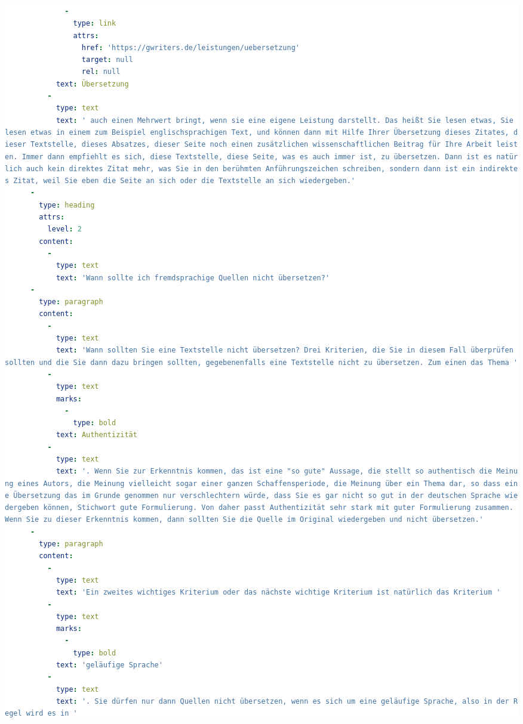 ```yaml
              -
                type: link
                attrs:
                  href: 'https://gwriters.de/leistungen/uebersetzung'
                  target: null
                  rel: null
            text: Übersetzung
          -
            type: text
            text: ' auch einen Mehrwert bringt, wenn sie eine eigene Leistung darstellt. Das heißt Sie lesen etwas, Sie lesen etwas in einem zum Beispiel englischsprachigen Text, und können dann mit Hilfe Ihrer Übersetzung dieses Zitates, dieser Textstelle, dieses Absatzes, dieser Seite noch einen zusätzlichen wissenschaftlichen Beitrag für Ihre Arbeit leisten. Immer dann empfiehlt es sich, diese Textstelle, diese Seite, was es auch immer ist, zu übersetzen. Dann ist es natürlich auch kein direktes Zitat mehr, was Sie in den berühmten Anführungszeichen schreiben, sondern dann ist ein indirektes Zitat, weil Sie eben die Seite an sich oder die Textstelle an sich wiedergeben.'
      -
        type: heading
        attrs:
          level: 2
        content:
          -
            type: text
            text: 'Wann sollte ich fremdsprachige Quellen nicht übersetzen?'
      -
        type: paragraph
        content:
          -
            type: text
            text: 'Wann sollten Sie eine Textstelle nicht übersetzen? Drei Kriterien, die Sie in diesem Fall überprüfen sollten und die Sie dann dazu bringen sollten, gegebenenfalls eine Textstelle nicht zu übersetzen. Zum einen das Thema '
          -
            type: text
            marks:
              -
                type: bold
            text: Authentizität
          -
            type: text
            text: '. Wenn Sie zur Erkenntnis kommen, das ist eine "so gute" Aussage, die stellt so authentisch die Meinung eines Autors, die Meinung vielleicht sogar einer ganzen Schaffensperiode, die Meinung über ein Thema dar, so dass eine Übersetzung das im Grunde genommen nur verschlechtern würde, dass Sie es gar nicht so gut in der deutschen Sprache wiedergeben können, Stichwort gute Formulierung. Von daher passt Authentizität sehr stark mit guter Formulierung zusammen. Wenn Sie zu dieser Erkenntnis kommen, dann sollten Sie die Quelle im Original wiedergeben und nicht übersetzen.'
      -
        type: paragraph
        content:
          -
            type: text
            text: 'Ein zweites wichtiges Kriterium oder das nächste wichtige Kriterium ist natürlich das Kriterium '
          -
            type: text
            marks:
              -
                type: bold
            text: 'geläufige Sprache'
          -
            type: text
            text: '. Sie dürfen nur dann Quellen nicht übersetzen, wenn es sich um eine geläufige Sprache, also in der Regel wird es in '
```
